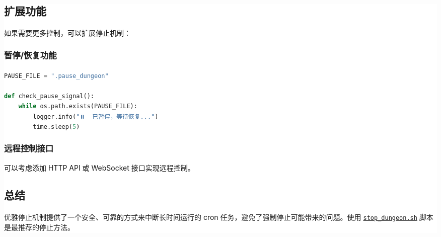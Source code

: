 ## 扩展功能

如果需要更多控制，可以扩展停止机制：

### 暂停/恢复功能

```python
PAUSE_FILE = ".pause_dungeon"

def check_pause_signal():
    while os.path.exists(PAUSE_FILE):
        logger.info("⏸️  已暂停，等待恢复...")
        time.sleep(5)
```

### 远程控制接口

可以考虑添加 HTTP API 或 WebSocket 接口实现远程控制。

## 总结

优雅停止机制提供了一个安全、可靠的方式来中断长时间运行的 cron 任务，避免了强制停止可能带来的问题。使用 [`stop_dungeon.sh`](../stop_dungeon.sh:1) 脚本是最推荐的停止方法。
